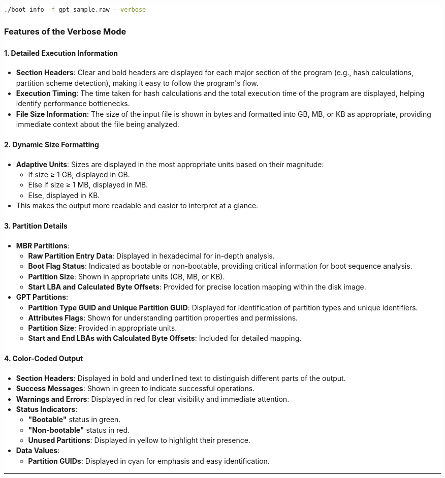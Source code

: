 ```bash
./boot_info -f gpt_sample.raw --verbose
```

### Features of the Verbose Mode

#### 1. Detailed Execution Information

- **Section Headers**: Clear and bold headers are displayed for each major section of the program (e.g., hash calculations, partition scheme detection), making it easy to follow the program's flow.
- **Execution Timing**: The time taken for hash calculations and the total execution time of the program are displayed, helping identify performance bottlenecks.
- **File Size Information**: The size of the input file is shown in bytes and formatted into GB, MB, or KB as appropriate, providing immediate context about the file being analyzed.

#### 2. Dynamic Size Formatting

- **Adaptive Units**: Sizes are displayed in the most appropriate units based on their magnitude:
  - If size ≥ 1 GB, displayed in GB.
  - Else if size ≥ 1 MB, displayed in MB.
  - Else, displayed in KB.
- This makes the output more readable and easier to interpret at a glance.

#### 3. Partition Details

- **MBR Partitions**:
  - **Raw Partition Entry Data**: Displayed in hexadecimal for in-depth analysis.
  - **Boot Flag Status**: Indicated as bootable or non-bootable, providing critical information for boot sequence analysis.
  - **Partition Size**: Shown in appropriate units (GB, MB, or KB).
  - **Start LBA and Calculated Byte Offsets**: Provided for precise location mapping within the disk image.
- **GPT Partitions**:
  - **Partition Type GUID and Unique Partition GUID**: Displayed for identification of partition types and unique identifiers.
  - **Attributes Flags**: Shown for understanding partition properties and permissions.
  - **Partition Size**: Provided in appropriate units.
  - **Start and End LBAs with Calculated Byte Offsets**: Included for detailed mapping.

#### 4. Color-Coded Output

- **Section Headers**: Displayed in bold and underlined text to distinguish different parts of the output.
- **Success Messages**: Shown in green to indicate successful operations.
- **Warnings and Errors**: Displayed in red for clear visibility and immediate attention.
- **Status Indicators**:
  - **"Bootable"** status in green.
  - **"Non-bootable"** status in red.
  - **Unused Partitions**: Displayed in yellow to highlight their presence.
- **Data Values**:
  - **Partition GUIDs**: Displayed in cyan for emphasis and easy identification.

---
